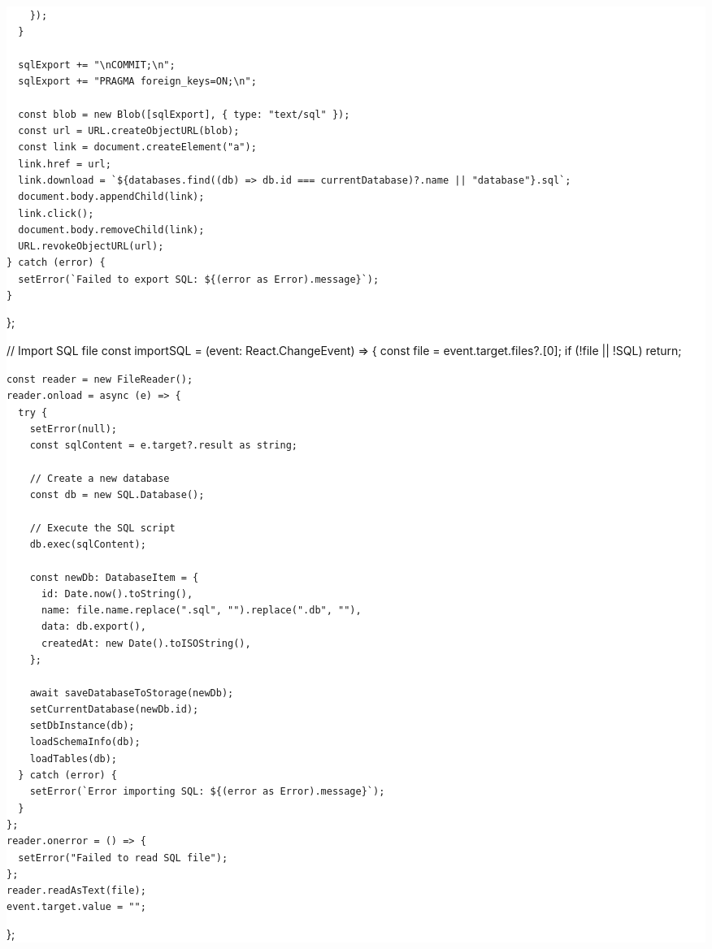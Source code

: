         });
      }

      sqlExport += "\nCOMMIT;\n";
      sqlExport += "PRAGMA foreign_keys=ON;\n";

      const blob = new Blob([sqlExport], { type: "text/sql" });
      const url = URL.createObjectURL(blob);
      const link = document.createElement("a");
      link.href = url;
      link.download = `${databases.find((db) => db.id === currentDatabase)?.name || "database"}.sql`;
      document.body.appendChild(link);
      link.click();
      document.body.removeChild(link);
      URL.revokeObjectURL(url);
    } catch (error) {
      setError(`Failed to export SQL: ${(error as Error).message}`);
    }
  };

  // Import SQL file
  const importSQL = (event: React.ChangeEvent<HTMLInputElement>) => {
    const file = event.target.files?.[0];
    if (!file || !SQL) return;

    const reader = new FileReader();
    reader.onload = async (e) => {
      try {
        setError(null);
        const sqlContent = e.target?.result as string;

        // Create a new database
        const db = new SQL.Database();

        // Execute the SQL script
        db.exec(sqlContent);

        const newDb: DatabaseItem = {
          id: Date.now().toString(),
          name: file.name.replace(".sql", "").replace(".db", ""),
          data: db.export(),
          createdAt: new Date().toISOString(),
        };

        await saveDatabaseToStorage(newDb);
        setCurrentDatabase(newDb.id);
        setDbInstance(db);
        loadSchemaInfo(db);
        loadTables(db);
      } catch (error) {
        setError(`Error importing SQL: ${(error as Error).message}`);
      }
    };
    reader.onerror = () => {
      setError("Failed to read SQL file");
    };
    reader.readAsText(file);
    event.target.value = "";
  };
